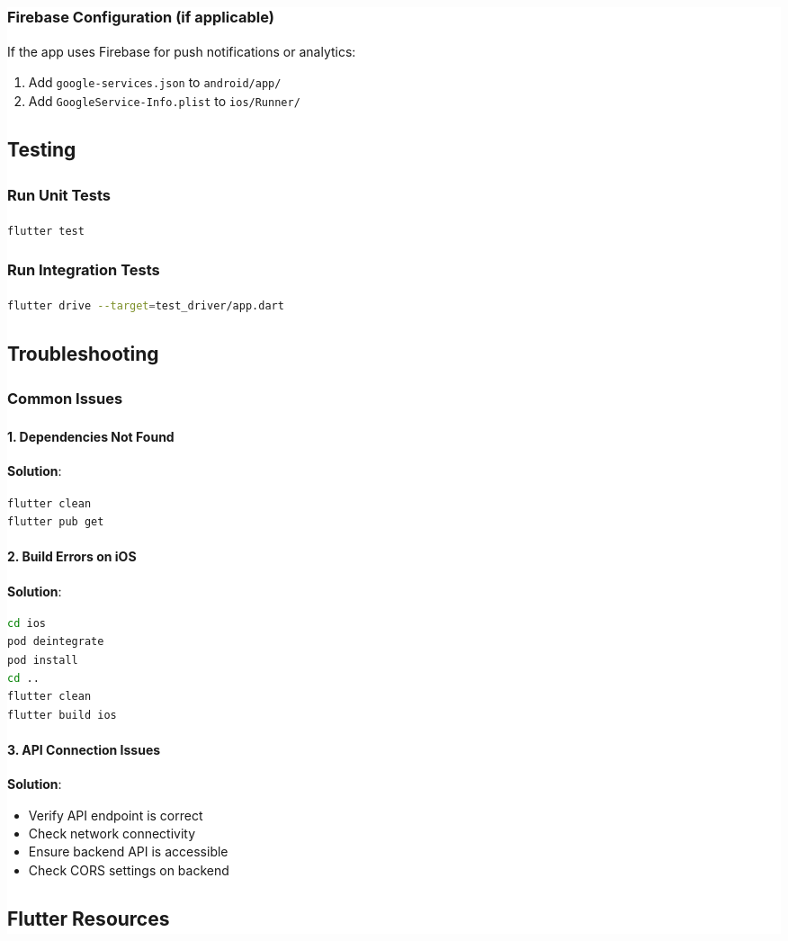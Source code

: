 ### Firebase Configuration (if applicable)

If the app uses Firebase for push notifications or analytics:

1. Add `google-services.json` to `android/app/`
2. Add `GoogleService-Info.plist` to `ios/Runner/`

## Testing

### Run Unit Tests

```bash
flutter test
```

### Run Integration Tests

```bash
flutter drive --target=test_driver/app.dart
```

## Troubleshooting

### Common Issues

#### 1. Dependencies Not Found

**Solution**:
```bash
flutter clean
flutter pub get
```

#### 2. Build Errors on iOS

**Solution**:
```bash
cd ios
pod deintegrate
pod install
cd ..
flutter clean
flutter build ios
```

#### 3. API Connection Issues

**Solution**:
- Verify API endpoint is correct
- Check network connectivity
- Ensure backend API is accessible
- Check CORS settings on backend

## Flutter Resources
